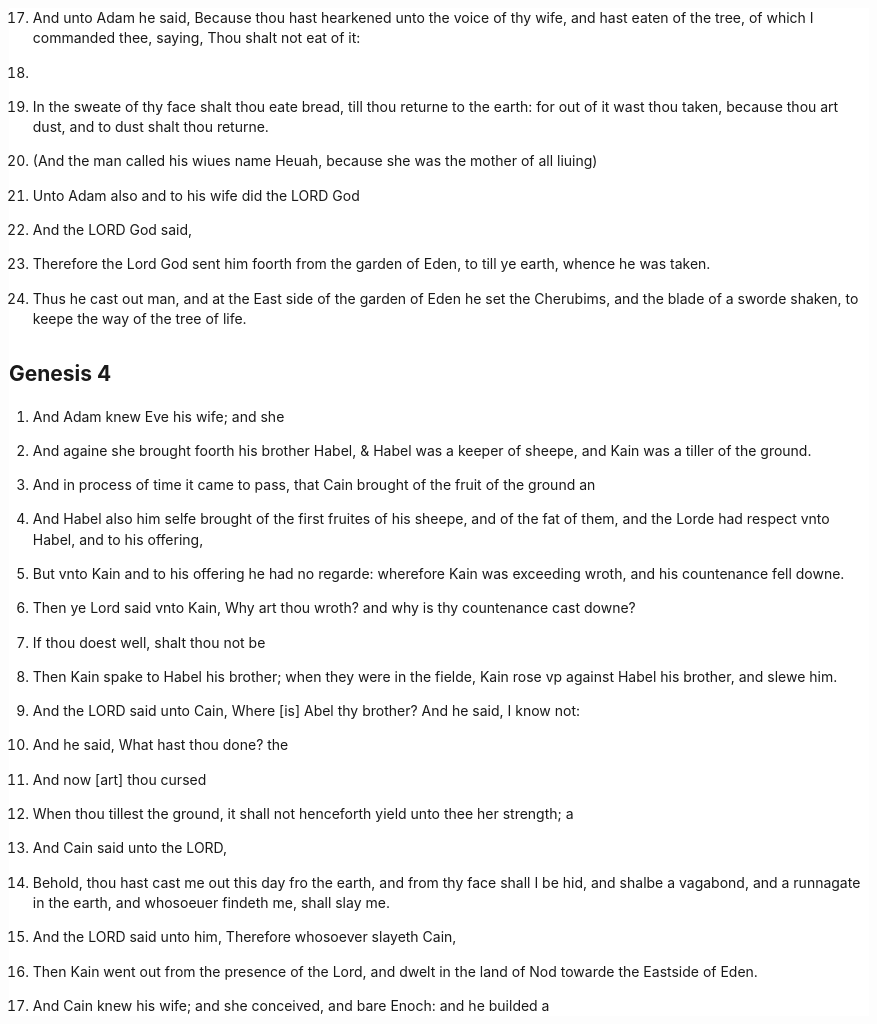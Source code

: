 17. And unto Adam he said, Because thou hast hearkened unto the voice of thy wife, and hast eaten of the tree, of which I commanded thee, saying, Thou shalt not eat of it: 

18. 
          

19. In the sweate of thy face shalt thou eate bread, till thou returne to the earth: for out of it wast thou taken, because thou art dust, and to dust shalt thou returne.

20. (And the man called his wiues name Heuah, because she was the mother of all liuing)

21. Unto Adam also and to his wife did the LORD God 

22. And the LORD God said, 

23. Therefore the Lord God sent him foorth from the garden of Eden, to till ye earth, whence he was taken.

24. Thus he cast out man, and at the East side of the garden of Eden he set the Cherubims, and the blade of a sworde shaken, to keepe the way of the tree of life.

## Genesis 4

1. And Adam knew Eve his wife; and she 

2. And againe she brought foorth his brother Habel, & Habel was a keeper of sheepe, and Kain was a tiller of the ground.

3. And in process of time it came to pass, that Cain brought of the fruit of the ground an 

4. And Habel also him selfe brought of the first fruites of his sheepe, and of the fat of them, and the Lorde had respect vnto Habel, and to his offering,

5. But vnto Kain and to his offering he had no regarde: wherefore Kain was exceeding wroth, and his countenance fell downe.

6. Then ye Lord said vnto Kain, Why art thou wroth? and why is thy countenance cast downe?

7. If thou doest well, shalt thou not be 

8. Then Kain spake to Habel his brother; when they were in the fielde, Kain rose vp against Habel his brother, and slewe him.

9. And the LORD said unto Cain, Where [is] Abel thy brother? And he said, I know not: 

10. And he said, What hast thou done? the 

11. And now [art] thou cursed 

12. When thou tillest the ground, it shall not henceforth yield unto thee her strength; a 

13. And Cain said unto the LORD, 

14. Behold, thou hast cast me out this day fro the earth, and from thy face shall I be hid, and shalbe a vagabond, and a runnagate in the earth, and whosoeuer findeth me, shall slay me.

15. And the LORD said unto him, Therefore whosoever slayeth Cain, 

16. Then Kain went out from the presence of the Lord, and dwelt in the land of Nod towarde the Eastside of Eden.

17. And Cain knew his wife; and she conceived, and bare Enoch: and he builded a 
